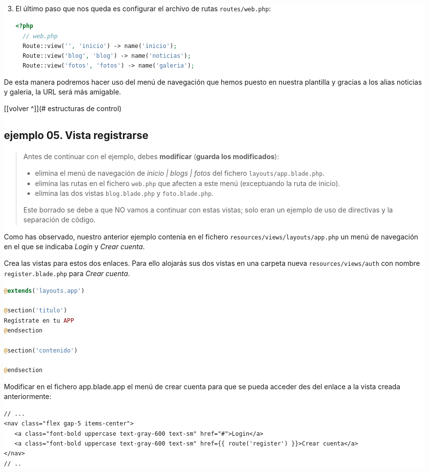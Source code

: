 3. El último paso que nos queda es configurar el archivo de rutas `routes/web.php`:

   ````php
   <?php
     // web.php
     Route::view('', 'inicio') -> name('inicio');
     Route::view('blog', 'blog') -> name('noticias');
     Route::view('fotos', 'fotos') -> name('galeria');
   ````

De esta manera podremos hacer uso del menú de navegación que hemos puesto en nuestra plantilla y gracias a los alias noticias y galeria, la URL será más amigable.

[[volver  ^]](# estructuras de control)

## ejemplo 05. Vista registrarse

> Antes de continuar con el ejemplo, debes **modificar** (**guarda los modificados**):
>
> - elimina el menú de navegación de *inicio | blogs | fotos* del fichero `layouts/app.blade.php`.
> - elimina las rutas en el fichero `web.php` que afecten a este menú (exceptuando la ruta de inicio).
> - elimina las dos vistas `blog.blade.php` y `foto.blade.php`.
>
> Este borrado se debe a que NO vamos a continuar con estas vistas; solo eran un ejemplo de uso de directivas y la separación de código. 

Como has observado, nuestro anterior ejemplo contenía en el fichero `resources/views/layouts/app.php` un menú de navegación en el que se indicaba *Login* y *Crear cuenta*.

Crea las vistas para estos dos enlaces. Para ello alojarás sus dos vistas en una carpeta nueva `resources/views/auth` con nombre `register.blade.php` para *Crear cuenta*.

```php
@extends('layouts.app')

@section('titulo')
Regístrate en tu APP
@endsection

@section('contenido')

@endsection    
```

Modificar en el fichero app.blade.app el menú de crear cuenta para que se pueda acceder des del enlace a la vista creada anteriormente:

```php+HTML
// ...
<nav class="flex gap-5 items-center">
   <a class="font-bold uppercase text-gray-600 text-sm" href="#">Login</a>
   <a class="font-bold uppercase text-gray-600 text-sm" href={{ route('register') }}>Crear cuenta</a>
</nav> 
// ..
```
